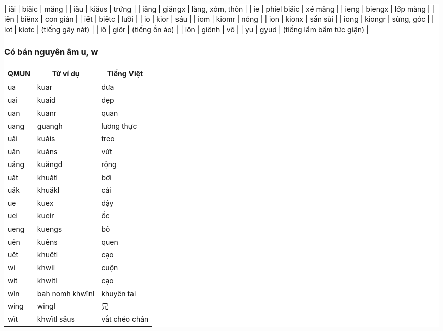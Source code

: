 | iăi  | biăic       | măng                     |
| iău  | kiăus       | trứng                    |
| iăng | giăngx      | làng, xóm, thôn          |
| ie   | phiel biăic | xé măng                  |
| ieng | biengx      | lớp màng                 |
| iĕn  | biĕnx       | con gián                 |
| iĕt  | biĕtc       | lưỡi                     |
| io   | kior        | sáu                      |
| iom  | kiomr       | nóng                     |
| ion  | kionx       | sần sùi                  |
| iong | kiongr      | sừng, góc                |
| iot  | kiotc       | (tiếng gãy nát)          |
| iô   | giôr        | (tiếng ồn ào)            |
| iôn  | giônh       | võ                       |
| yu   | gyud        | (tiếng lẩm bẩm tức giận) |
### Có bán nguyên âm u, w

| QMUN | Từ ví dụ        | Tiếng Việt    |
| ---- | --------------- | ------------- |
| ua   | kuar            | dưa           |
| uai  | kuaid           | đẹp           |
| uan  | kuanr           | quan          |
| uang | guangh          | lương thực    |
| uăi  | kuăis           | treo          |
| uăn  | kuăns           | vứt           |
| uăng | kuăngd          | rộng          |
| uăt  | khuătl          | bới           |
| uăk  | khuăkl          | cái           |
| ue   | kuex            | dậy           |
| uei  | kueir           | ốc            |
| ueng | kuengs          | bỏ            |
| uên  | kuêns           | quen          |
| uêt  | khuêtl          | cạo           |
| wi   | khwil           | cuộn          |
| wit  | khwitl          | cạo           |
| wĭn  | bah nomh khwĭnl | khuyên tai    |
| wing | wingl           | 兄             |
| wĭt  | khwĭtl săus     | vắt chéo chân |
